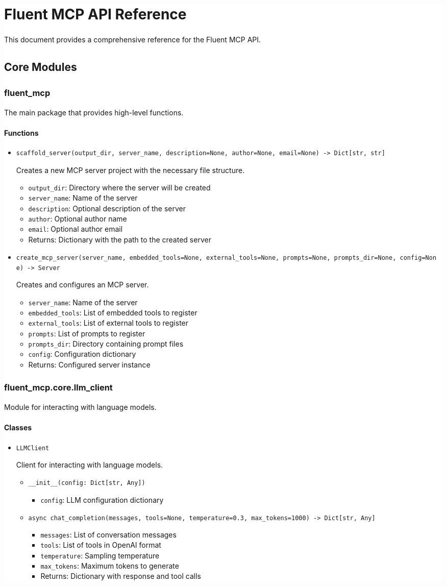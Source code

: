 # Fluent MCP API Reference

This document provides a comprehensive reference for the Fluent MCP API.

## Core Modules

### fluent_mcp

The main package that provides high-level functions.

#### Functions

- `scaffold_server(output_dir, server_name, description=None, author=None, email=None) -> Dict[str, str]`
  
  Creates a new MCP server project with the necessary file structure.
  
  - `output_dir`: Directory where the server will be created
  - `server_name`: Name of the server
  - `description`: Optional description of the server
  - `author`: Optional author name
  - `email`: Optional author email
  - Returns: Dictionary with the path to the created server

- `create_mcp_server(server_name, embedded_tools=None, external_tools=None, prompts=None, prompts_dir=None, config=None) -> Server`
  
  Creates and configures an MCP server.
  
  - `server_name`: Name of the server
  - `embedded_tools`: List of embedded tools to register
  - `external_tools`: List of external tools to register
  - `prompts`: List of prompts to register
  - `prompts_dir`: Directory containing prompt files
  - `config`: Configuration dictionary
  - Returns: Configured server instance

### fluent_mcp.core.llm_client

Module for interacting with language models.

#### Classes

- `LLMClient`
  
  Client for interacting with language models.
  
  - `__init__(config: Dict[str, Any])`
    - `config`: LLM configuration dictionary
  
  - `async chat_completion(messages, tools=None, temperature=0.3, max_tokens=1000) -> Dict[str, Any]`
    - `messages`: List of conversation messages
    - `tools`: List of tools in OpenAI format
    - `temperature`: Sampling temperature
    - `max_tokens`: Maximum tokens to generate
    - Returns: Dictionary with response and tool calls
